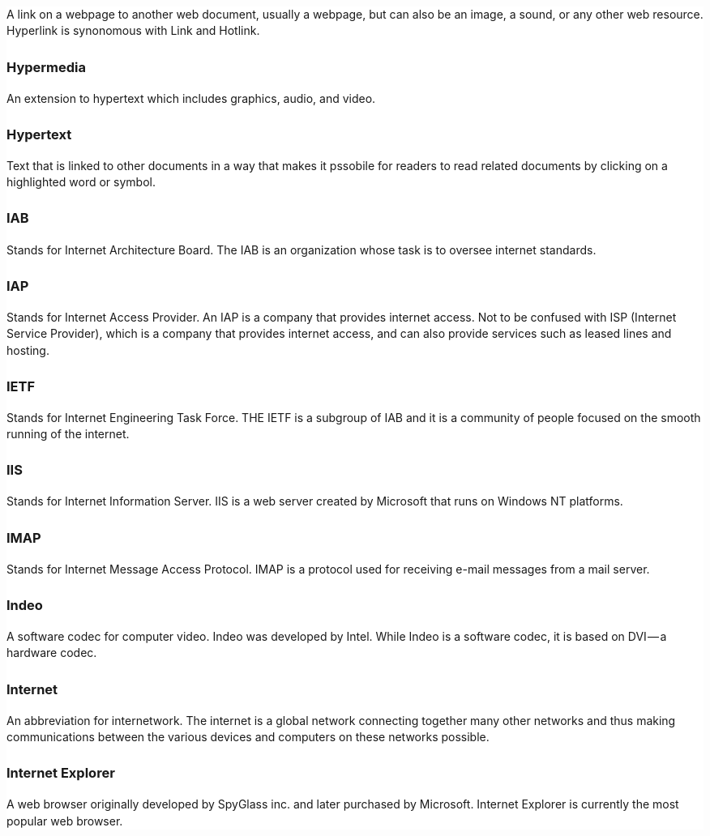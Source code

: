 A link on a webpage to another web document, usually a webpage, but can also be an image, a sound, or any other web resource. Hyperlink is synonomous with Link and Hotlink.

### Hypermedia

An extension to hypertext which includes graphics, audio, and video.

### Hypertext

Text that is linked to other documents in a way that makes it pssobile for readers to read related documents by clicking on a highlighted word or symbol.

### IAB

Stands for Internet Architecture Board. The IAB is an organization whose task is to oversee internet standards.

### IAP

Stands for Internet Access Provider. An IAP is a company that provides internet access. Not to be confused with ISP (Internet Service Provider), which is a company that provides internet access, and can also provide services such as leased lines and hosting.

### IETF

Stands for Internet Engineering Task Force. THE IETF is a subgroup of IAB and it is a community of people focused on the smooth running of the internet.

### IIS

Stands for Internet Information Server. IIS is a web server created by Microsoft that runs on Windows NT platforms.

### IMAP

Stands for Internet Message Access Protocol. IMAP is a protocol used for receiving e-mail messages from a mail server.

### Indeo

A software codec for computer video. Indeo was developed by Intel. While Indeo is a software codec, it is based on DVI — a hardware codec.

### Internet

An abbreviation for internetwork. The internet is a global network connecting together many other networks and thus making communications between the various devices and computers on these networks possible.

### Internet Explorer

A web browser originally developed by SpyGlass inc. and later purchased by Microsoft. Internet Explorer is currently the most popular web browser.
